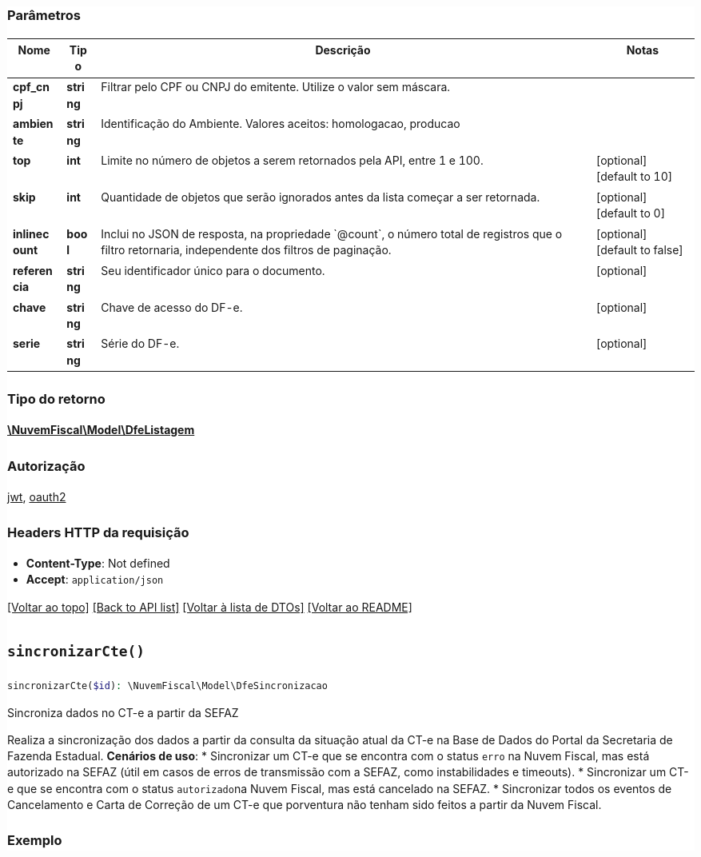 ### Parâmetros

| Nome | Tipo | Descrição  | Notas |
| ------------- | ------------- | ------------- | ------------- |
| **cpf_cnpj** | **string**| Filtrar pelo CPF ou CNPJ do emitente.    Utilize o valor sem máscara. | |
| **ambiente** | **string**| Identificação do Ambiente.    Valores aceitos: homologacao, producao | |
| **top** | **int**| Limite no número de objetos a serem retornados pela API, entre 1 e 100. | [optional] [default to 10] |
| **skip** | **int**| Quantidade de objetos que serão ignorados antes da lista começar a ser retornada. | [optional] [default to 0] |
| **inlinecount** | **bool**| Inclui no JSON de resposta, na propriedade &#x60;@count&#x60;, o número total de registros que o filtro retornaria, independente dos filtros de paginação. | [optional] [default to false] |
| **referencia** | **string**| Seu identificador único para o documento. | [optional] |
| **chave** | **string**| Chave de acesso do DF-e. | [optional] |
| **serie** | **string**| Série do DF-e. | [optional] |

### Tipo do retorno

[**\NuvemFiscal\Model\DfeListagem**](../Model/DfeListagem.md)

### Autorização

[jwt](../../README.md#jwt), [oauth2](../../README.md#oauth2)

### Headers HTTP da requisição

- **Content-Type**: Not defined
- **Accept**: `application/json`

[[Voltar ao topo]](#) [[Back to API list]](../../README.md#endpoints)
[[Voltar à lista de DTOs]](../../README.md#models)
[[Voltar ao README]](../../README.md)

## `sincronizarCte()`

```php
sincronizarCte($id): \NuvemFiscal\Model\DfeSincronizacao
```

Sincroniza dados no CT-e a partir da SEFAZ

Realiza a sincronização dos dados a partir da consulta da situação atual da CT-e na Base de Dados do Portal da Secretaria de Fazenda Estadual.    **Cenários de uso**:  * Sincronizar um CT-e que se encontra com o status `erro` na Nuvem Fiscal, mas está autorizado na SEFAZ (útil em casos de erros de transmissão com a SEFAZ, como instabilidades e timeouts).  * Sincronizar um CT-e que se encontra com o status `autorizado`na Nuvem Fiscal, mas está cancelado na SEFAZ.  * Sincronizar todos os eventos de Cancelamento e Carta de Correção de um CT-e que porventura não tenham sido feitos a partir da Nuvem Fiscal.

### Exemplo
